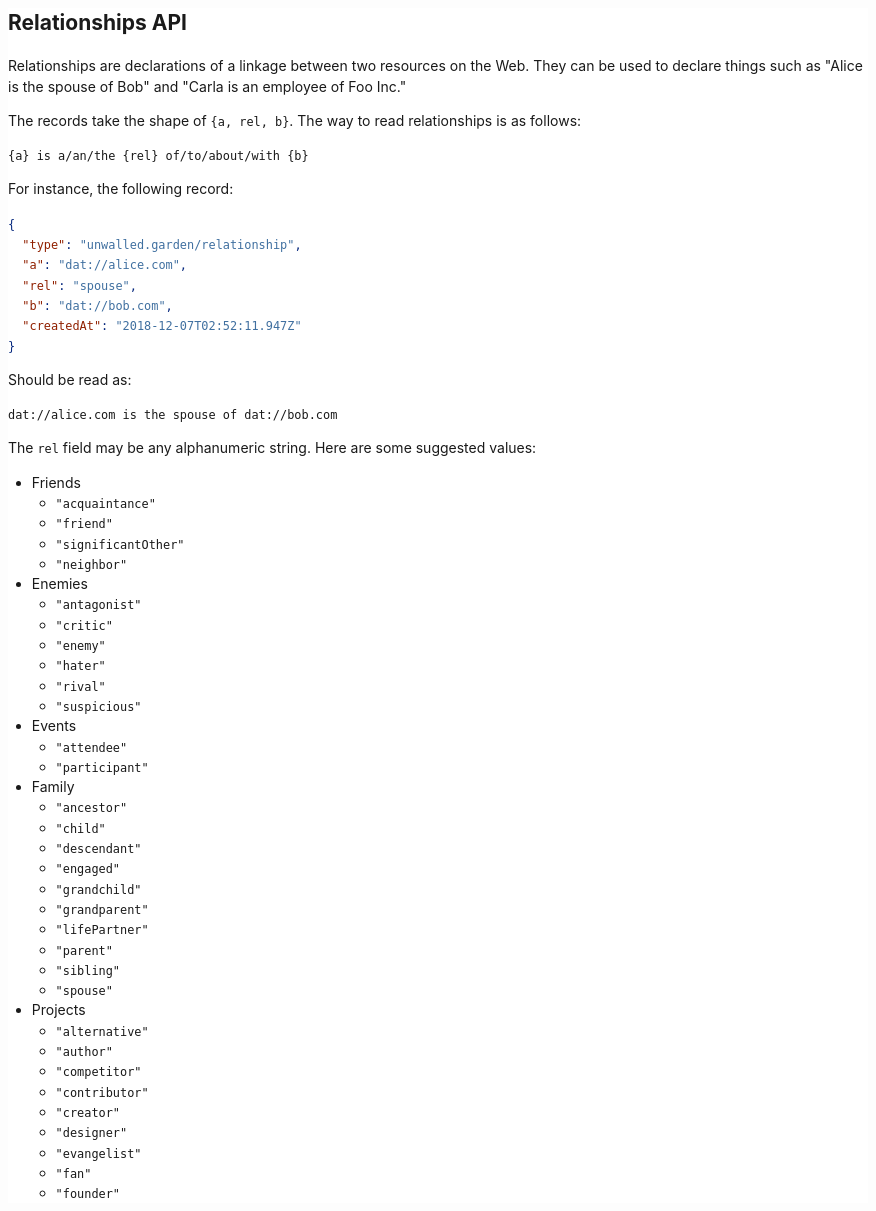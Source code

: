 ## Relationships API

Relationships are declarations of a linkage between two resources on the Web. They can be used to declare things such as "Alice is the spouse of Bob" and "Carla is an employee of Foo Inc."

The records take the shape of `{a, rel, b}`. The way to read relationships is as follows:

```
{a} is a/an/the {rel} of/to/about/with {b}
```

For instance, the following record:

```json
{
  "type": "unwalled.garden/relationship",
  "a": "dat://alice.com",
  "rel": "spouse",
  "b": "dat://bob.com",
  "createdAt": "2018-12-07T02:52:11.947Z"
}
```

Should be read as:


```
dat://alice.com is the spouse of dat://bob.com
```

The `rel` field may be any alphanumeric string. Here are some suggested values:

 - Friends
   - `"acquaintance"`
   - `"friend"`
   - `"significantOther"`
   - `"neighbor"`
 - Enemies
   - `"antagonist"`
   - `"critic"`
   - `"enemy"`
   - `"hater"`
   - `"rival"`
   - `"suspicious"`
 - Events
   - `"attendee"`
   - `"participant"`
 - Family
   - `"ancestor"`
   - `"child"`
   - `"descendant"`
   - `"engaged"`
   - `"grandchild"`
   - `"grandparent"`
   - `"lifePartner"`
   - `"parent"`
   - `"sibling"`
   - `"spouse"`
 - Projects
   - `"alternative"`
   - `"author"`
   - `"competitor"`
   - `"contributor"`
   - `"creator"`
   - `"designer"`
   - `"evangelist"`
   - `"fan"`
   - `"founder"`
